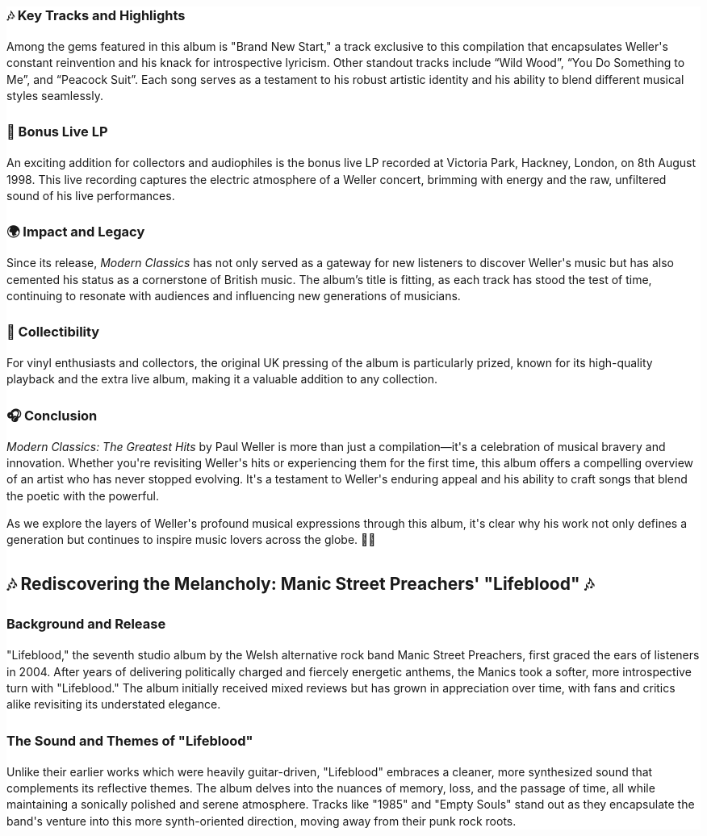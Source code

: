 ### 🎶 Key Tracks and Highlights
Among the gems featured in this album is "Brand New Start," a track exclusive to this compilation that encapsulates Weller's constant reinvention and his knack for introspective lyricism. Other standout tracks include “Wild Wood”, “You Do Something to Me”, and “Peacock Suit”. Each song serves as a testament to his robust artistic identity and his ability to blend different musical styles seamlessly.

### 🎉 Bonus Live LP
An exciting addition for collectors and audiophiles is the bonus live LP recorded at Victoria Park, Hackney, London, on 8th August 1998. This live recording captures the electric atmosphere of a Weller concert, brimming with energy and the raw, unfiltered sound of his live performances. 

### 🌍 Impact and Legacy
Since its release, *Modern Classics* has not only served as a gateway for new listeners to discover Weller's music but has also cemented his status as a cornerstone of British music. The album’s title is fitting, as each track has stood the test of time, continuing to resonate with audiences and influencing new generations of musicians.

### 💽 Collectibility
For vinyl enthusiasts and collectors, the original UK pressing of the album is particularly prized, known for its high-quality playback and the extra live album, making it a valuable addition to any collection.

### 🎧 Conclusion
*Modern Classics: The Greatest Hits* by Paul Weller is more than just a compilation—it's a celebration of musical bravery and innovation. Whether you're revisiting Weller's hits or experiencing them for the first time, this album offers a compelling overview of an artist who has never stopped evolving. It's a testament to Weller's enduring appeal and his ability to craft songs that blend the poetic with the powerful.

As we explore the layers of Weller's profound musical expressions through this album, it's clear why his work not only defines a generation but continues to inspire music lovers across the globe. 🎸🌟

## 🎶 Rediscovering the Melancholy: Manic Street Preachers' "Lifeblood" 🎶

### Background and Release
"Lifeblood," the seventh studio album by the Welsh alternative rock band Manic Street Preachers, first graced the ears of listeners in 2004. After years of delivering politically charged and fiercely energetic anthems, the Manics took a softer, more introspective turn with "Lifeblood." The album initially received mixed reviews but has grown in appreciation over time, with fans and critics alike revisiting its understated elegance.

### The Sound and Themes of "Lifeblood"
Unlike their earlier works which were heavily guitar-driven, "Lifeblood" embraces a cleaner, more synthesized sound that complements its reflective themes. The album delves into the nuances of memory, loss, and the passage of time, all while maintaining a sonically polished and serene atmosphere. Tracks like "1985" and "Empty Souls" stand out as they encapsulate the band's venture into this more synth-oriented direction, moving away from their punk rock roots.
